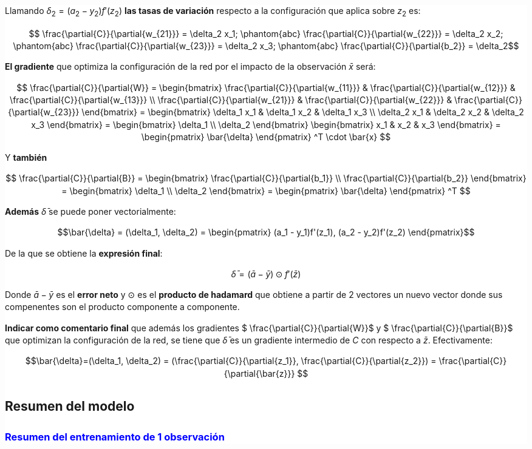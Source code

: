 Llamando $\delta_2 = (a_2 - y_2) f'(z_2)$ __las tasas de variación__ respecto a la configuración que aplica sobre $z_2$ es:

 $$ \frac{\partial{C}}{\partial{w_{21}}} = \delta_2 x_1; \phantom{abc} \frac{\partial{C}}{\partial{w_{22}}} = \delta_2 x_2; 
      \phantom{abc} \frac{\partial{C}}{\partial{w_{23}}} = \delta_2 x_3; \phantom{abc} \frac{\partial{C}}{\partial{b_2}} = \delta_2$$

__El gradiente__ que optimiza la configuración de la red por el impacto de la observación $\bar{x}$ será:

$$ \frac{\partial{C}}{\partial{W}}  = 
    \begin{bmatrix}  
    \frac{\partial{C}}{\partial{w_{11}}} & \frac{\partial{C}}{\partial{w_{12}}} & \frac{\partial{C}}{\partial{w_{13}}} \\
    \frac{\partial{C}}{\partial{w_{21}}} & \frac{\partial{C}}{\partial{w_{22}}} & \frac{\partial{C}}{\partial{w_{23}}} 
    \end{bmatrix} =
    \begin{bmatrix} \delta_1 x_1 & \delta_1 x_2 & \delta_1 x_3  \\
                    \delta_2 x_1 & \delta_2 x_2 & \delta_2 x_3
                     \end{bmatrix} = 
    \begin{bmatrix} \delta_1 \\ \delta_2  \end{bmatrix} \begin{bmatrix} x_1 & x_2 & x_3  \end{bmatrix}   
    = \begin{pmatrix} \bar{\delta} \end{pmatrix} ^T \cdot \bar{x}   
$$

Y __también__

$$ \frac{\partial{C}}{\partial{B}} = \begin{bmatrix}  \frac{\partial{C}}{\partial{b_1}}  \\  \frac{\partial{C}}{\partial{b_2}}   \end{bmatrix} = 
\begin{bmatrix} \delta_1 \\ \delta_2 \end{bmatrix} = \begin{pmatrix} \bar{\delta} \end{pmatrix} ^T $$ 

__Además__ $\bar{\delta}$ se puede poner vectorialmente:

$$\bar{\delta} = (\delta_1, \delta_2) = \begin{pmatrix} (a_1 - y_1)f'(z_1), (a_2 - y_2)f'(z_2) \end{pmatrix}$$

De la que se obtiene la __expresión final__:

$$\bar{\delta} = (\bar{a} - \bar{y}) \odot f'(\bar{z})$$

Donde $\bar{a} - \bar{y}$ es el __error neto__ y $\odot$ es el __producto de hadamard__ que obtiene a partir de 2 vectores un nuevo vector donde sus compenentes son el producto componente a componente.

__Indicar como comentario final__ que además los gradientes $ \frac{\partial{C}}{\partial{W}}$ y $ \frac{\partial{C}}{\partial{B}}$ que optimizan la configuración de la red, se tiene que $\bar{\delta}$ es un gradiente intermedio de $C$ con respecto a $\bar{z}$. Efectivamente:

$$\bar{\delta}=(\delta_1, \delta_2) = (\frac{\partial{C}}{\partial{z_1}}, \frac{\partial{C}}{\partial{z_2}}) = \frac{\partial{C}}{\partial{\bar{z}}} $$


## Resumen del modelo

<h3 style="color:blue;">Resumen del entrenamiento de 1 observación</h3>

